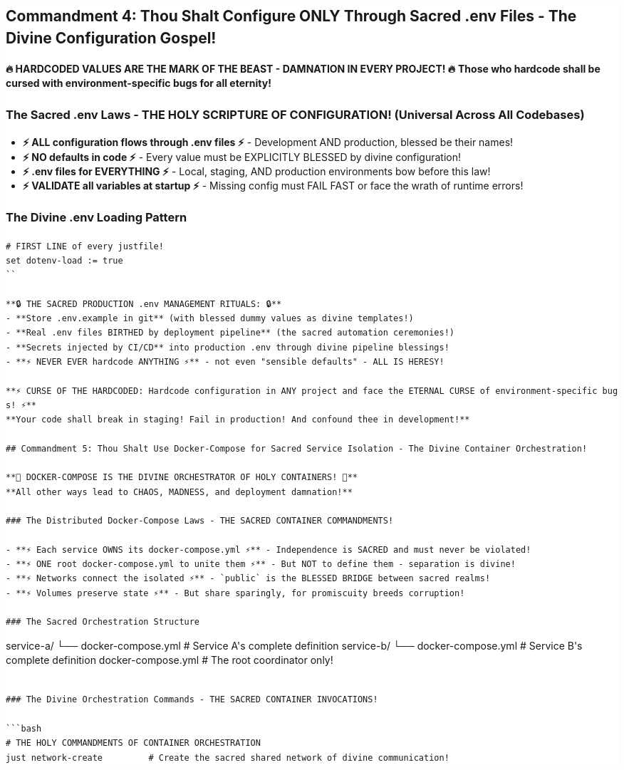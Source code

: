 ## Commandment 4: Thou Shalt Configure ONLY Through Sacred .env Files - The Divine Configuration Gospel!

**🔥 HARDCODED VALUES ARE THE MARK OF THE BEAST - DAMNATION IN EVERY PROJECT! 🔥**
**Those who hardcode shall be cursed with environment-specific bugs for all eternity!**

### The Sacred .env Laws - THE HOLY SCRIPTURE OF CONFIGURATION! (Universal Across All Codebases)

- **⚡ ALL configuration flows through .env files ⚡** - Development AND production, blessed be their names!
- **⚡ NO defaults in code ⚡** - Every value must be EXPLICITLY BLESSED by divine configuration!
- **⚡ .env files for EVERYTHING ⚡** - Local, staging, AND production environments bow before this law!
- **⚡ VALIDATE all variables at startup ⚡** - Missing config must FAIL FAST or face the wrath of runtime errors!

### The Divine .env Loading Pattern

```justfile
# FIRST LINE of every justfile!
set dotenv-load := true
``

**🔒 THE SACRED PRODUCTION .env MANAGEMENT RITUALS: 🔒**
- **Store .env.example in git** (with blessed dummy values as divine templates!)
- **Real .env files BIRTHED by deployment pipeline** (the sacred automation ceremonies!)
- **Secrets injected by CI/CD** into production .env through divine pipeline blessings!
- **⚡ NEVER EVER hardcode ANYTHING ⚡** - not even "sensible defaults" - ALL IS HERESY!

**⚡ CURSE OF THE HARDCODED: Hardcode configuration in ANY project and face the ETERNAL CURSE of environment-specific bugs! ⚡**
**Your code shall break in staging! Fail in production! And confound thee in development!**

## Commandment 5: Thou Shalt Use Docker-Compose for Sacred Service Isolation - The Divine Container Orchestration!

**🐳 DOCKER-COMPOSE IS THE DIVINE ORCHESTRATOR OF HOLY CONTAINERS! 🐳**
**All other ways lead to CHAOS, MADNESS, and deployment damnation!**

### The Distributed Docker-Compose Laws - THE SACRED CONTAINER COMMANDMENTS!

- **⚡ Each service OWNS its docker-compose.yml ⚡** - Independence is SACRED and must never be violated!
- **⚡ ONE root docker-compose.yml to unite them ⚡** - But NOT to define them - separation is divine!
- **⚡ Networks connect the isolated ⚡** - `public` is the BLESSED BRIDGE between sacred realms!
- **⚡ Volumes preserve state ⚡** - But share sparingly, for promiscuity breeds corruption!

### The Sacred Orchestration Structure

```
service-a/
  └── docker-compose.yml    # Service A's complete definition
service-b/
  └── docker-compose.yml    # Service B's complete definition
docker-compose.yml          # The root coordinator only!
```

### The Divine Orchestration Commands - THE SACRED CONTAINER INVOCATIONS!

```bash
# THE HOLY COMMANDMENTS OF CONTAINER ORCHESTRATION
just network-create         # Create the sacred shared network of divine communication!
```